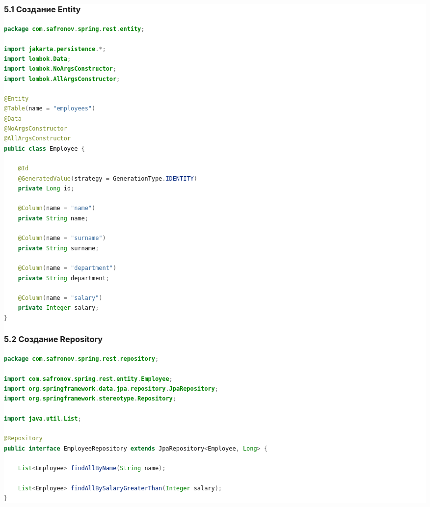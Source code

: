 ### 5.1 Создание Entity

```java
package com.safronov.spring.rest.entity;

import jakarta.persistence.*;
import lombok.Data;
import lombok.NoArgsConstructor;
import lombok.AllArgsConstructor;

@Entity
@Table(name = "employees")
@Data
@NoArgsConstructor
@AllArgsConstructor
public class Employee {
    
    @Id
    @GeneratedValue(strategy = GenerationType.IDENTITY)
    private Long id;
    
    @Column(name = "name")
    private String name;
    
    @Column(name = "surname")
    private String surname;
    
    @Column(name = "department")
    private String department;
    
    @Column(name = "salary")
    private Integer salary;
}
```

### 5.2 Создание Repository

```java
package com.safronov.spring.rest.repository;

import com.safronov.spring.rest.entity.Employee;
import org.springframework.data.jpa.repository.JpaRepository;
import org.springframework.stereotype.Repository;

import java.util.List;

@Repository
public interface EmployeeRepository extends JpaRepository<Employee, Long> {
    
    List<Employee> findAllByName(String name);
    
    List<Employee> findAllBySalaryGreaterThan(Integer salary);
}
```
